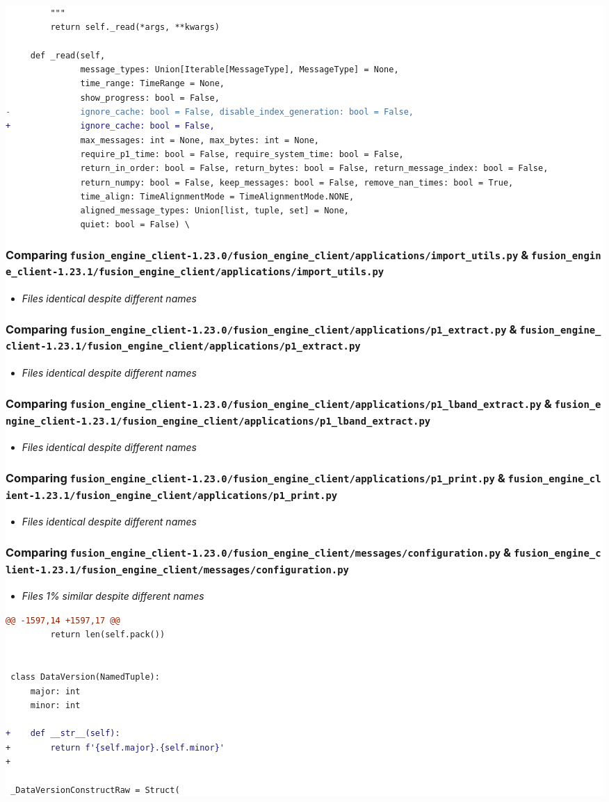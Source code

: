 ```diff
         """
         return self._read(*args, **kwargs)
 
     def _read(self,
               message_types: Union[Iterable[MessageType], MessageType] = None,
               time_range: TimeRange = None,
               show_progress: bool = False,
-              ignore_cache: bool = False, disable_index_generation: bool = False,
+              ignore_cache: bool = False,
               max_messages: int = None, max_bytes: int = None,
               require_p1_time: bool = False, require_system_time: bool = False,
               return_in_order: bool = False, return_bytes: bool = False, return_message_index: bool = False,
               return_numpy: bool = False, keep_messages: bool = False, remove_nan_times: bool = True,
               time_align: TimeAlignmentMode = TimeAlignmentMode.NONE,
               aligned_message_types: Union[list, tuple, set] = None,
               quiet: bool = False) \
```

### Comparing `fusion_engine_client-1.23.0/fusion_engine_client/applications/import_utils.py` & `fusion_engine_client-1.23.1/fusion_engine_client/applications/import_utils.py`

 * *Files identical despite different names*

### Comparing `fusion_engine_client-1.23.0/fusion_engine_client/applications/p1_extract.py` & `fusion_engine_client-1.23.1/fusion_engine_client/applications/p1_extract.py`

 * *Files identical despite different names*

### Comparing `fusion_engine_client-1.23.0/fusion_engine_client/applications/p1_lband_extract.py` & `fusion_engine_client-1.23.1/fusion_engine_client/applications/p1_lband_extract.py`

 * *Files identical despite different names*

### Comparing `fusion_engine_client-1.23.0/fusion_engine_client/applications/p1_print.py` & `fusion_engine_client-1.23.1/fusion_engine_client/applications/p1_print.py`

 * *Files identical despite different names*

### Comparing `fusion_engine_client-1.23.0/fusion_engine_client/messages/configuration.py` & `fusion_engine_client-1.23.1/fusion_engine_client/messages/configuration.py`

 * *Files 1% similar despite different names*

```diff
@@ -1597,14 +1597,17 @@
         return len(self.pack())
 
 
 class DataVersion(NamedTuple):
     major: int
     minor: int
 
+    def __str__(self):
+        return f'{self.major}.{self.minor}'
+
 
 _DataVersionConstructRaw = Struct(
```